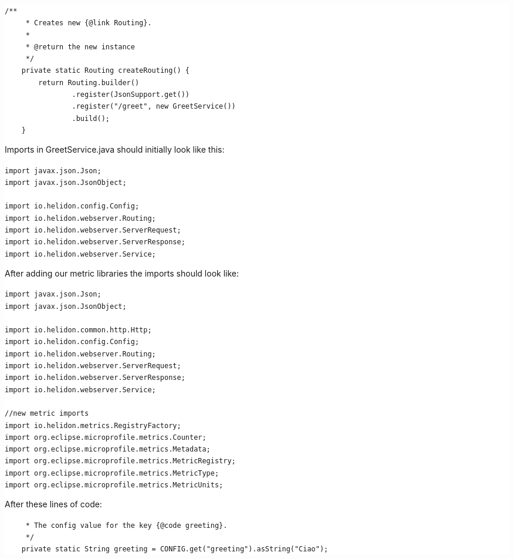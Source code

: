 ```
/**
     * Creates new {@link Routing}.
     *
     * @return the new instance
     */
    private static Routing createRouting() {
        return Routing.builder()
                .register(JsonSupport.get())
                .register("/greet", new GreetService())
                .build();
    }
```

Imports in GreetService.java should initially look like this:

```
import javax.json.Json;
import javax.json.JsonObject;

import io.helidon.config.Config;
import io.helidon.webserver.Routing;
import io.helidon.webserver.ServerRequest;
import io.helidon.webserver.ServerResponse;
import io.helidon.webserver.Service;
```

After adding our metric libraries the imports should look like:

```
import javax.json.Json;
import javax.json.JsonObject;

import io.helidon.common.http.Http;
import io.helidon.config.Config;
import io.helidon.webserver.Routing;
import io.helidon.webserver.ServerRequest;
import io.helidon.webserver.ServerResponse;
import io.helidon.webserver.Service;

//new metric imports
import io.helidon.metrics.RegistryFactory;
import org.eclipse.microprofile.metrics.Counter;
import org.eclipse.microprofile.metrics.Metadata;
import org.eclipse.microprofile.metrics.MetricRegistry;
import org.eclipse.microprofile.metrics.MetricType;
import org.eclipse.microprofile.metrics.MetricUnits;
```

After these lines of code: 

```/**
     * The config value for the key {@code greeting}.
     */
    private static String greeting = CONFIG.get("greeting").asString("Ciao");
```
